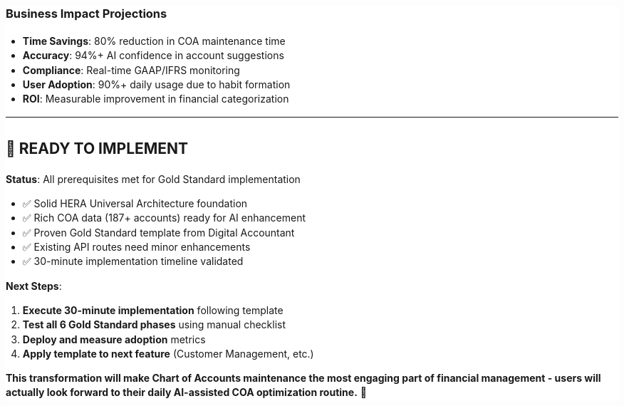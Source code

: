 ### **Business Impact Projections**
- **Time Savings**: 80% reduction in COA maintenance time
- **Accuracy**: 94%+ AI confidence in account suggestions
- **Compliance**: Real-time GAAP/IFRS monitoring
- **User Adoption**: 90%+ daily usage due to habit formation
- **ROI**: Measurable improvement in financial categorization

---

## 🚀 **READY TO IMPLEMENT**

**Status**: All prerequisites met for Gold Standard implementation
- ✅ Solid HERA Universal Architecture foundation
- ✅ Rich COA data (187+ accounts) ready for AI enhancement
- ✅ Proven Gold Standard template from Digital Accountant
- ✅ Existing API routes need minor enhancements
- ✅ 30-minute implementation timeline validated

**Next Steps**:
1. **Execute 30-minute implementation** following template
2. **Test all 6 Gold Standard phases** using manual checklist
3. **Deploy and measure adoption** metrics  
4. **Apply template to next feature** (Customer Management, etc.)

**This transformation will make Chart of Accounts maintenance the most engaging part of financial management - users will actually look forward to their daily AI-assisted COA optimization routine.** 🎪